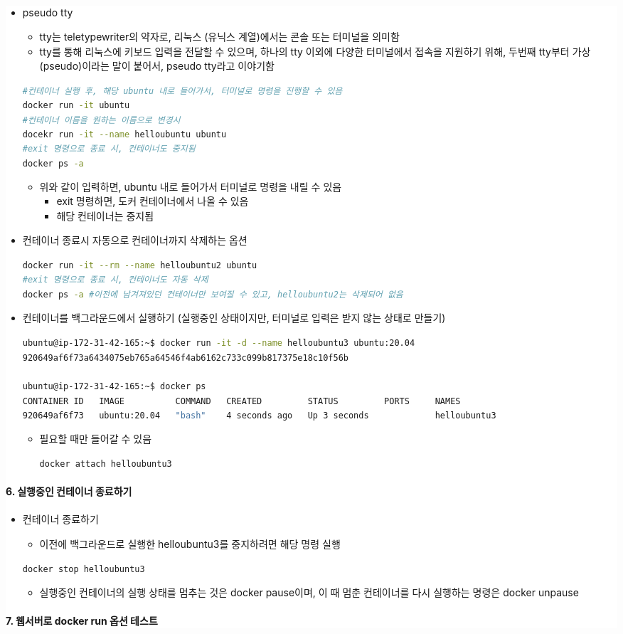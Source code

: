 - pseudo tty

    - tty는 teletypewriter의 약자로, 리눅스 (유닉스 계열)에서는 콘솔 또는 터미널을 의미함
    - tty를 통해 리눅스에 키보드 입력을 전달할 수 있으며, 하나의 tty 이외에 다양한 터미널에서 접속을 지원하기 위해, 두번째 tty부터 가상(pseudo)이라는 말이 붙어서, pseudo tty라고 이야기함

    ```bash
    #컨테이너 실행 후, 해당 ubuntu 내로 들어가서, 터미널로 명령을 진행할 수 있음
    docker run -it ubuntu
    #컨테이너 이름을 원하는 이름으로 변경시
    docekr run -it --name helloubuntu ubuntu
    #exit 명령으로 종료 시, 컨테이너도 중지됨
    docker ps -a 
    ```

    - 위와 같이 입력하면, ubuntu 내로 들어가서 터미널로 명령을 내릴 수 있음
        - exit 명령하면, 도커 컨테이너에서 나올 수 있음
        - 해당 컨테이너는 중지됨

- 컨테이너 종료시 자동으로 컨테이너까지 삭제하는 옵션

    ```bash
    docker run -it --rm --name helloubuntu2 ubuntu
    #exit 명령으로 종료 시, 컨테이너도 자동 삭제
    docker ps -a #이전에 남겨져있던 컨테이너만 보여질 수 있고, helloubuntu2는 삭제되어 없음 
    ```

- 컨테이너를 백그라운드에서 실행하기 (실행중인 상태이지만, 터미널로 입력은 받지 않는 상태로 만들기)

    ```bash
    ubuntu@ip-172-31-42-165:~$ docker run -it -d --name helloubuntu3 ubuntu:20.04
    920649af6f73a6434075eb765a64546f4ab6162c733c099b817375e18c10f56b
    
    ubuntu@ip-172-31-42-165:~$ docker ps
    CONTAINER ID   IMAGE          COMMAND   CREATED         STATUS         PORTS     NAMES
    920649af6f73   ubuntu:20.04   "bash"    4 seconds ago   Up 3 seconds             helloubuntu3 
    ```

    - 필요할 때만 들어갈 수 있음

        ```bash
        docker attach helloubuntu3
        ```

        

#### 6. 실행중인 컨테이너 종료하기

- 컨테이너 종료하기

    - 이전에 백그라운드로 실행한 helloubuntu3를 중지하려면 해당 명령 실행

    ```bash
    docker stop helloubuntu3
    ```

    - 실행중인 컨테이너의 실행 상태를 멈추는 것은 docker pause이며, 이 때 멈춘 컨테이너를 다시 실행하는 명령은 docker unpause

#### 7. 웹서버로 docker run 옵션 테스트
